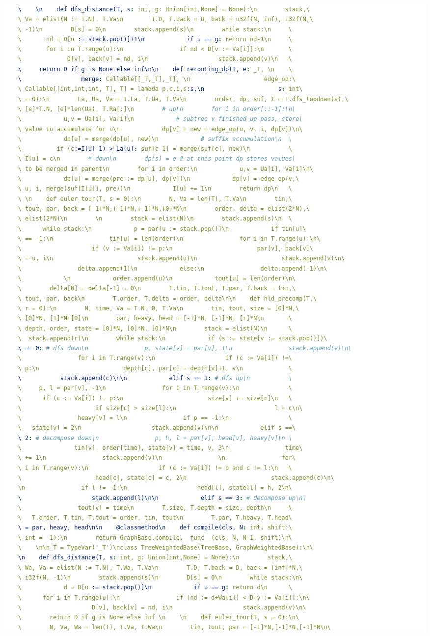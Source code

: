 ```yaml
    \    \n    def dfs_distance(T, s: int, g: Union[int,None] = None):\n        stack,\
    \ Va = elist(N := T.N), T.Va\n        T.D, T.back = D, back = u32f(N, inf), i32f(N,\
    \ -1)\n        D[s] = 0\n        stack.append(s)\n        while stack:\n     \
    \       nd = D[u := stack.pop()]+1\n            if u == g: return nd-1\n     \
    \       for i in T.range(u):\n                if nd < D[v := Va[i]]:\n       \
    \             D[v], back[v] = nd, i\n                    stack.append(v)\n   \
    \     return D if g is None else inf\n\n    def rerooting_dp(T, e: _T, \n    \
    \                 merge: Callable[[_T,_T],_T], \n                     edge_op:\
    \ Callable[[int,int,int,_T],_T] = lambda p,c,i,s:s,\n                     s: int\
    \ = 0):\n        La, Ua, Va = T.La, T.Ua, T.Va\n        order, dp, suf, I = T.dfs_topdown(s),\
    \ [e]*T.N, [e]*len(Ua), T.Ra[:]\n        # up\n        for i in order[::-1]:\n\
    \            u,v = Ua[i], Va[i]\n            # subtree v finished up pass, store\
    \ value to accumulate for u\n            dp[v] = new = edge_op(u, v, i, dp[v])\n\
    \            dp[u] = merge(dp[u], new)\n            # suffix accumulation\n  \
    \          if (c:=I[u]-1) > La[u]: suf[c-1] = merge(suf[c], new)\n           \
    \ I[u] = c\n        # down\n        dp[s] = e # at this point dp stores values\
    \ to be merged in parent\n        for i in order:\n            u,v = Ua[i], Va[i]\n\
    \            dp[u] = merge(pre := dp[u], dp[v])\n            dp[v] = edge_op(v,\
    \ u, i, merge(suf[I[u]], pre))\n            I[u] += 1\n        return dp\n   \
    \ \n    def euler_tour(T, s = 0):\n        N, Va = len(T), T.Va\n        tin,\
    \ tout, par, back = [-1]*N,[-1]*N,[-1]*N,[0]*N\n        order, delta = elist(2*N),\
    \ elist(2*N)\n        \n        stack = elist(N)\n        stack.append(s)\n  \
    \      while stack:\n            p = par[u := stack.pop()]\n            if tin[u]\
    \ == -1:\n                tin[u] = len(order)\n                for i in T.range(u):\n\
    \                    if (v := Va[i]) != p:\n                        par[v], back[v]\
    \ = u, i\n                        stack.append(u)\n                        stack.append(v)\n\
    \                delta.append(1)\n            else:\n                delta.append(-1)\n\
    \            \n            order.append(u)\n            tout[u] = len(order)\n\
    \        delta[0] = delta[-1] = 0\n        T.tin, T.tout, T.par, T.back = tin,\
    \ tout, par, back\n        T.order, T.delta = order, delta\n\n    def hld_precomp(T,\
    \ r = 0):\n        N, time, Va = T.N, 0, T.Va\n        tin, tout, size = [0]*N,\
    \ [0]*N, [1]*N+[0]\n        par, heavy, head = [-1]*N, [-1]*N, [r]*N\n       \
    \ depth, order, state = [0]*N, [0]*N, [0]*N\n        stack = elist(N)\n      \
    \  stack.append(r)\n        while stack:\n            if (s := state[v := stack.pop()])\
    \ == 0: # dfs down\n                p, state[v] = par[v], 1\n                stack.append(v)\n\
    \                for i in T.range(v):\n                    if (c := Va[i]) !=\
    \ p:\n                        depth[c], par[c] = depth[v]+1, v\n             \
    \           stack.append(c)\n\n            elif s == 1: # dfs up\n           \
    \     p, l = par[v], -1\n                for i in T.range(v):\n              \
    \      if (c := Va[i]) != p:\n                        size[v] += size[c]\n   \
    \                     if size[c] > size[l]:\n                            l = c\n\
    \                heavy[v] = l\n                if p == -1:\n                 \
    \   state[v] = 2\n                    stack.append(v)\n\n            elif s ==\
    \ 2: # decompose down\n                p, h, l = par[v], head[v], heavy[v]\n \
    \               tin[v], order[time], state[v] = time, v, 3\n                time\
    \ += 1\n                stack.append(v)\n                \n                for\
    \ i in T.range(v):\n                    if (c := Va[i]) != p and c != l:\n   \
    \                     head[c], state[c] = c, 2\n                        stack.append(c)\n\
    \n                if l != -1:\n                    head[l], state[l] = h, 2\n\
    \                    stack.append(l)\n\n            elif s == 3: # decompose up\n\
    \                tout[v] = time\n        T.size, T.depth = size, depth\n     \
    \   T.order, T.tin, T.tout = order, tin, tout\n        T.par, T.heavy, T.head\
    \ = par, heavy, head\n\n    @classmethod\n    def compile(cls, N: int, shift:\
    \ int = -1):\n        return GraphBase.compile.__func__(cls, N, N-1, shift)\n\
    \    \n\n_T = TypeVar('_T')\nclass TreeWeightedBase(TreeBase, GraphWeightedBase):\n\
    \n    def dfs_distance(T, s: int, g: Union[int,None] = None):\n        stack,\
    \ Wa, Va = elist(N := T.N), T.Wa, T.Va\n        T.D, T.back = D, back = [inf]*N,\
    \ i32f(N, -1)\n        stack.append(s)\n        D[s] = 0\n        while stack:\n\
    \            d = D[u := stack.pop()]\n            if u == g: return d\n      \
    \      for i in T.range(u):\n                if (nd := d+Wa[i]) < D[v := Va[i]]:\n\
    \                    D[v], back[v] = nd, i\n                    stack.append(v)\n\
    \        return D if g is None else inf \n    \n    def euler_tour(T, s = 0):\n\
    \        N, Va, Wa = len(T), T.Va, T.Wa\n        tin, tout, par = [-1]*N,[-1]*N,[-1]*N\n\
```